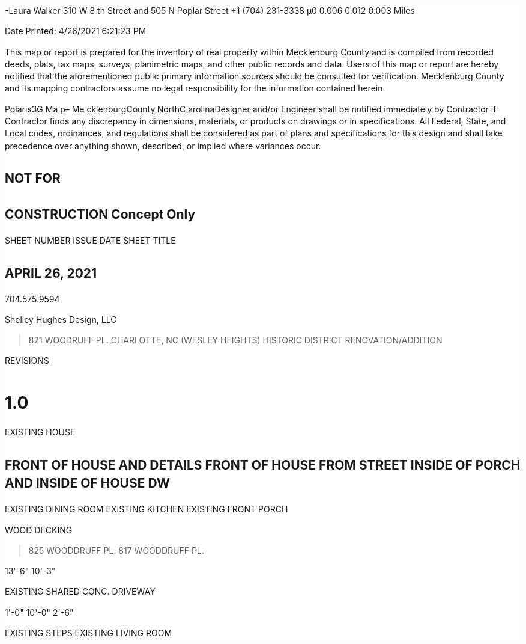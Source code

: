 -Laura Walker 310 W 8 th Street and 505 N Poplar Street +1 (704) 231-3338 μ0 0.006 0.012 0.003 Miles 

Date Printed: 4/26/2021 6:21:23 PM 

This map or report is prepared for the inventory of real property within Mecklenburg County and is compiled from recorded deeds, plats, tax maps, surveys, planimetric maps, and other public records and data. Users of this map or report are hereby notified that the aforementioned public primary information sources should be consulted for verification. Mecklenburg County and its mapping contractors assume no legal responsibility for the information contained herein. 

Polaris3G Ma p– Me cklenburgCounty,NorthC arolinaDesigner and/or Engineer shall be notified immediately by Contractor if Contractor finds any discrepancy in dimensions, materials, or products on drawings or in specifications. All Federal, State, and Local codes, ordinances, and regulations shall be considered as part of plans and specifications for this design and shall take precedence over anything shown, described, or implied where variances occur. 

## NOT FOR 

## CONSTRUCTION Concept Only 

SHEET NUMBER ISSUE DATE SHEET TITLE 

## APRIL 26, 2021 

704.575.9594 

Shelley Hughes Design, LLC 

> 821 WOODRUFF PL.
> CHARLOTTE, NC (WESLEY HEIGHTS)
> HISTORIC DISTRICT RENOVATION/ADDITION

REVISIONS 

# 1.0 

EXISTING HOUSE 

## FRONT OF HOUSE AND DETAILS FRONT OF HOUSE FROM STREET INSIDE OF PORCH AND INSIDE OF HOUSE DW 

EXISTING DINING ROOM EXISTING KITCHEN EXISTING FRONT PORCH 

WOOD DECKING 

> 825 WOODDRUFF PL. 817 WOODDRUFF PL.

13'-6" 10'-3" 

EXISTING SHARED CONC. DRIVEWAY 

1'-0" 10'-0" 2'-6" 

EXISTING STEPS EXISTING LIVING ROOM 
